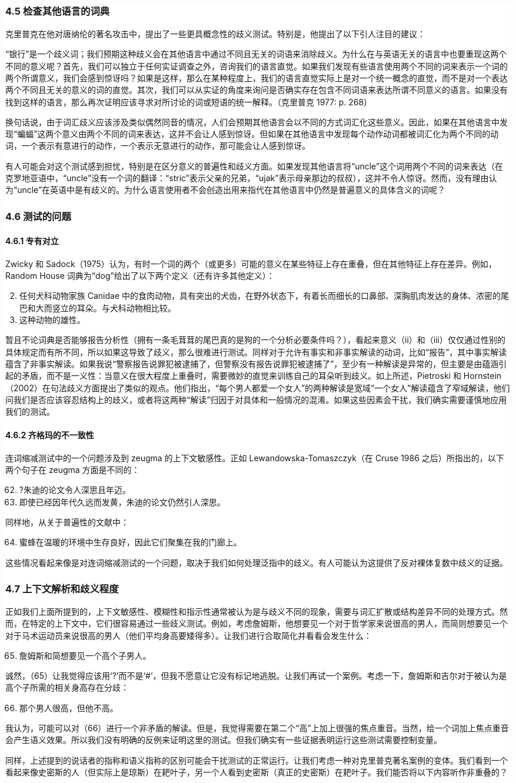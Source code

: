 ### 4.5 检查其他语言的词典

克里普克在他对唐纳伦的著名攻击中，提出了一些更具概念性的歧义测试。特别是，他提出了以下引人注目的建议：

“银行”是一个歧义词；我们预期这种歧义会在其他语言中通过不同且无关的词语来消除歧义。为什么在与英语无关的语言中也要重现这两个不同的意义呢？首先，我们可以独立于任何实证调查之外，咨询我们的语言直觉。如果我们发现有些语言使用两个不同的词来表示一个词的两个所谓意义，我们会感到惊讶吗？如果是这样，那么在某种程度上，我们的语言直觉实际上是对一个统一概念的直觉，而不是对一个表达两个不同且无关的意义的词的直觉。其次，我们可以从实证的角度来询问是否确实存在包含不同词语来表达所谓不同意义的语言。如果没有找到这样的语言，那么再次证明应该寻求对所讨论的词或短语的统一解释。（克里普克 1977: p. 268）

换句话说，由于词汇歧义应该涉及类似偶然同音的情况，人们会预期其他语言会以不同的方式词汇化这些意义。因此，如果在其他语言中发现“蝙蝠”这两个意义由两个不同的词来表达，这并不会让人感到惊讶。但如果在其他语言中发现每个动作动词都被词汇化为两个不同的动词，一个表示有意进行的动作，一个表示无意进行的动作，那可能会让人感到惊讶。

有人可能会对这个测试感到担忧，特别是在区分意义的普遍性和歧义方面。如果发现其他语言将“uncle”这个词用两个不同的词来表达（在克罗地亚语中，“uncle”没有一个词的翻译：“stric”表示父亲的兄弟，“ujak”表示母亲那边的叔叔），这并不令人惊讶。然而，没有理由认为“uncle”在英语中是有歧义的。为什么语言使用者不会创造出用来指代在其他语言中仍然是普遍意义的具体含义的词呢？

### 4.6 测试的问题

#### 4.6.1 专有对立

Zwicky 和 Sadock（1975）认为，有时一个词的两个（或更多）可能的意义在某些特征上存在重叠，但在其他特征上存在差异。例如，Random House 词典为“dog”给出了以下两个定义（还有许多其他定义）：

2. 任何犬科动物家族 Canidae 中的食肉动物，具有突出的犬齿，在野外状态下，有着长而细长的口鼻部、深胸肌肉发达的身体、浓密的尾巴和大而竖立的耳朵。与犬科动物相比较。
3. 这种动物的雄性。

暂且不论词典是否能够报告分析性（拥有一条毛茸茸的尾巴真的是狗的一个分析必要条件吗？），看起来意义（ii）和（iii）仅仅通过性别的具体规定而有所不同，所以如果这导致了歧义，那么很难进行测试。同样对于允许有事实和非事实解读的动词，比如“报告”，其中事实解读蕴含了非事实解读。如果我说“警察报告说罪犯被逮捕了，但警察没有报告说罪犯被逮捕了”，至少有一种解读是异常的，但主要是由蕴涵引起的矛盾，而不是一义性：当意义在很大程度上重叠时，需要微妙的直觉来训练自己的耳朵听到歧义。如上所述，Pietroski 和 Hornstein（2002）在句法歧义方面提出了类似的观点。他们指出，“每个男人都爱一个女人”的两种解读是宽域“一个女人”解读蕴含了窄域解读，他们问我们是否应该容忍结构上的歧义，或者将这两种“解读”归因于对具体和一般情况的混淆。如果这些因素会干扰，我们确实需要谨慎地应用我们的测试。

#### 4.6.2 齐格玛的不一致性

连词缩减测试中的一个问题涉及到 zeugma 的上下文敏感性。正如 Lewandowska-Tomaszczyk（在 Cruse 1986 之后）所指出的，以下两个句子在 zeugma 方面是不同的：

62. ?朱迪的论文令人深思且年迈。
63. 即使已经因年代久远而发黄，朱迪的论文仍然引人深思。

同样地，从关于普遍性的文献中：

64. 蜜蜂在温暖的环境中生存良好，因此它们聚集在我的门廊上。

这些情况看起来像是对连词缩减测试的一个问题，取决于我们如何处理泛指中的歧义。有人可能认为这提供了反对裸体复数中歧义的证据。

### 4.7 上下文解析和歧义程度

正如我们上面所提到的，上下文敏感性、模糊性和指示性通常被认为是与歧义不同的现象，需要与词汇扩散或结构差异不同的处理方式。然而，在特定的上下文中，它们很容易通过一些歧义测试。例如，考虑詹姆斯，他想要见一个对于哲学家来说很高的男人，而简则想要见一个对于马术运动员来说很高的男人（他们平均身高要矮得多）。让我们进行合取简化并看看会发生什么：

65. 詹姆斯和简想要见一个高个子男人。

诚然，（65）让我觉得应该用‘?’而不是‘#’，但我不愿意让它没有标记地逃脱。让我们再试一个案例。考虑一下，詹姆斯和吉尔对于被认为是高个子所需的相关身高存在分歧：

66. 那个男人很高，但他不高。

我认为，可能可以对（66）进行一个非矛盾的解读。但是，我觉得需要在第二个“高”上加上很强的焦点重音。当然，给一个词加上焦点重音会产生语义效果。所以我们没有明确的反例来证明这里的测试。但我们确实有一些证据表明运行这些测试需要控制变量。

同样，上述提到的说话者的指称和语义指称的区别可能会干扰测试的正常运行。让我们考虑一种对克里普克著名案例的变体。我们看到一个看起来像史密斯的人（但实际上是琼斯）在耙叶子，另一个人看到史密斯（真正的史密斯）在耙叶子。我们能否将以下内容听作非重叠的？
